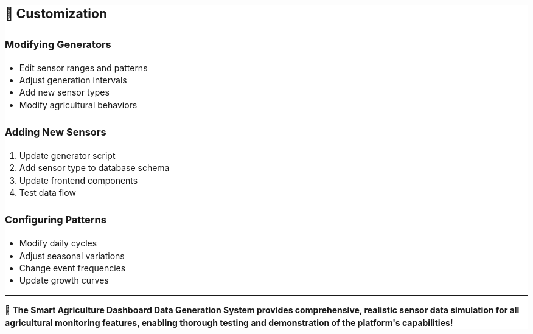 ## 🔧 **Customization**

### **Modifying Generators**
- Edit sensor ranges and patterns
- Adjust generation intervals
- Add new sensor types
- Modify agricultural behaviors

### **Adding New Sensors**
1. Update generator script
2. Add sensor type to database schema
3. Update frontend components
4. Test data flow

### **Configuring Patterns**
- Modify daily cycles
- Adjust seasonal variations
- Change event frequencies
- Update growth curves

---

**🎉 The Smart Agriculture Dashboard Data Generation System provides comprehensive, realistic sensor data simulation for all agricultural monitoring features, enabling thorough testing and demonstration of the platform's capabilities!**